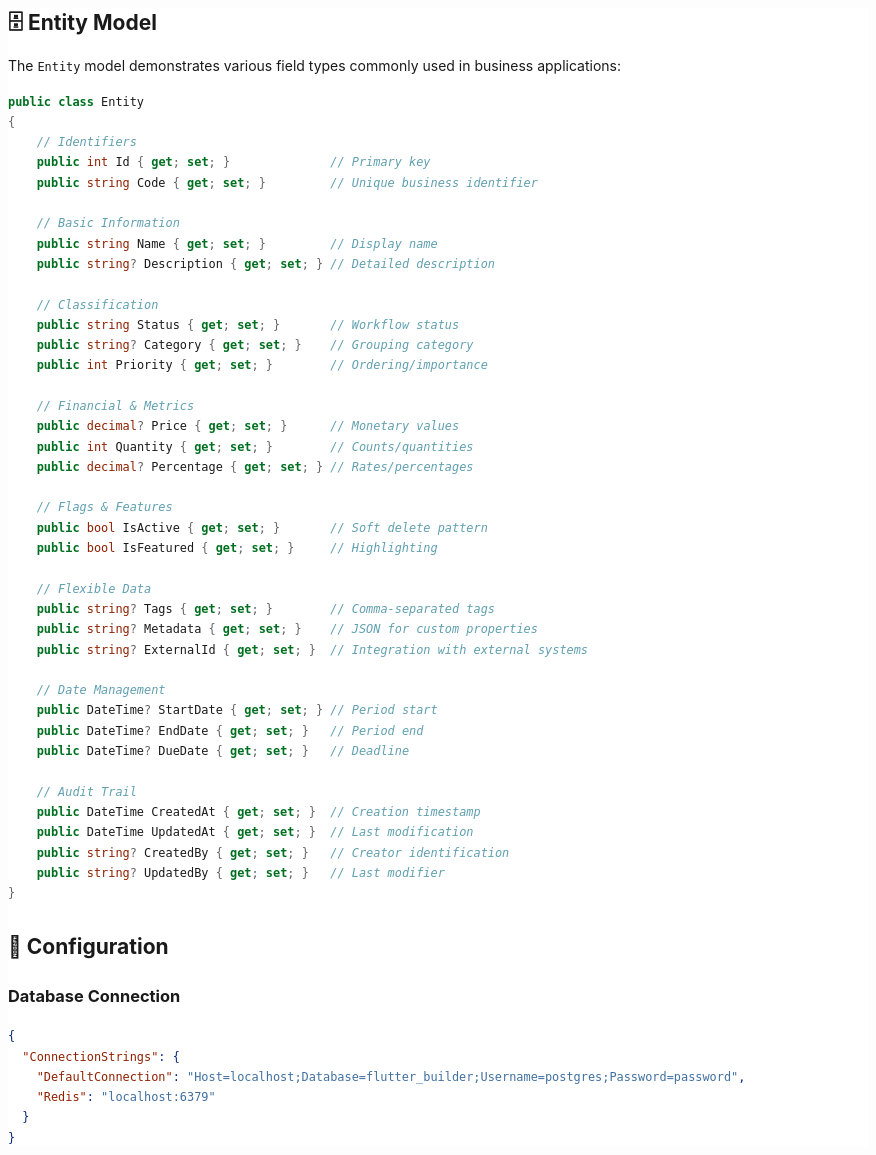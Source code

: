 ## 🗄️ Entity Model

The `Entity` model demonstrates various field types commonly used in business applications:

```csharp
public class Entity
{
    // Identifiers
    public int Id { get; set; }              // Primary key
    public string Code { get; set; }         // Unique business identifier
    
    // Basic Information
    public string Name { get; set; }         // Display name
    public string? Description { get; set; } // Detailed description
    
    // Classification
    public string Status { get; set; }       // Workflow status
    public string? Category { get; set; }    // Grouping category
    public int Priority { get; set; }        // Ordering/importance
    
    // Financial & Metrics
    public decimal? Price { get; set; }      // Monetary values
    public int Quantity { get; set; }        // Counts/quantities
    public decimal? Percentage { get; set; } // Rates/percentages
    
    // Flags & Features
    public bool IsActive { get; set; }       // Soft delete pattern
    public bool IsFeatured { get; set; }     // Highlighting
    
    // Flexible Data
    public string? Tags { get; set; }        // Comma-separated tags
    public string? Metadata { get; set; }    // JSON for custom properties
    public string? ExternalId { get; set; }  // Integration with external systems
    
    // Date Management
    public DateTime? StartDate { get; set; } // Period start
    public DateTime? EndDate { get; set; }   // Period end
    public DateTime? DueDate { get; set; }   // Deadline
    
    // Audit Trail
    public DateTime CreatedAt { get; set; }  // Creation timestamp
    public DateTime UpdatedAt { get; set; }  // Last modification
    public string? CreatedBy { get; set; }   // Creator identification
    public string? UpdatedBy { get; set; }   // Last modifier
}
```

## 🔧 Configuration

### Database Connection
```json
{
  "ConnectionStrings": {
    "DefaultConnection": "Host=localhost;Database=flutter_builder;Username=postgres;Password=password",
    "Redis": "localhost:6379"
  }
}
```
